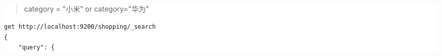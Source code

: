 >category = "小米" or category="华为"

```livescript
get http://localhost:9200/shopping/_search
{
    "query": {
